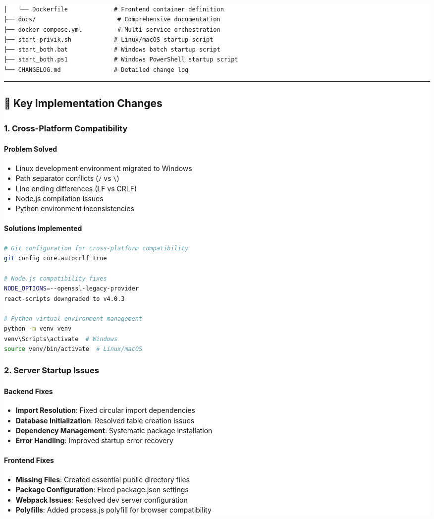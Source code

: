 ```
│   └── Dockerfile             # Frontend container definition
├── docs/                       # Comprehensive documentation
├── docker-compose.yml          # Multi-service orchestration
├── start-privik.sh            # Linux/macOS startup script
├── start_both.bat             # Windows batch startup script
├── start_both.ps1             # Windows PowerShell startup script
└── CHANGELOG.md               # Detailed change log
```

---

## 🔄 **Key Implementation Changes**

### **1. Cross-Platform Compatibility**

#### **Problem Solved**
- Linux development environment migrated to Windows
- Path separator conflicts (`/` vs `\`)
- Line ending differences (LF vs CRLF)
- Node.js compilation issues
- Python environment inconsistencies

#### **Solutions Implemented**
```bash
# Git configuration for cross-platform compatibility
git config core.autocrlf true

# Node.js compatibility fixes
NODE_OPTIONS=--openssl-legacy-provider
react-scripts downgraded to v4.0.3

# Python virtual environment management
python -m venv venv
venv\Scripts\activate  # Windows
source venv/bin/activate  # Linux/macOS
```

### **2. Server Startup Issues**

#### **Backend Fixes**
- **Import Resolution**: Fixed circular import dependencies
- **Database Initialization**: Resolved table creation issues
- **Dependency Management**: Systematic package installation
- **Error Handling**: Improved startup error recovery

#### **Frontend Fixes**
- **Missing Files**: Created essential public directory files
- **Package Configuration**: Fixed package.json settings
- **Webpack Issues**: Resolved dev server configuration
- **Polyfills**: Added process.js polyfill for browser compatibility

